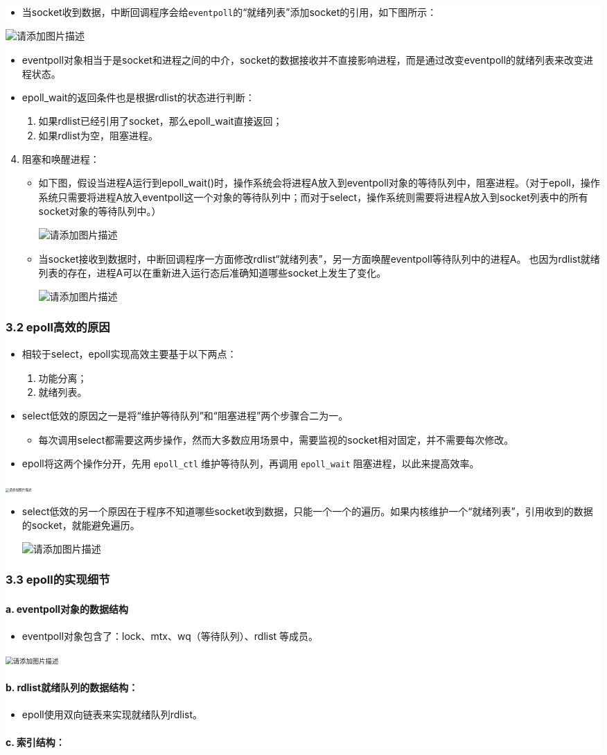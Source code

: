    - 当socket收到数据，中断回调程序会给`eventpoll`的“就绪列表”添加socket的引用，如下图所示：

   ![请添加图片描述](https://raw.githubusercontent.com/hellolib/pictures/main/Typora/pic-00-gitee/20220728201026.jpeg)

   - eventpoll对象相当于是socket和进程之间的中介，socket的数据接收并不直接影响进程，而是通过改变eventpoll的就绪列表来改变进程状态。

   - epoll_wait的返回条件也是根据rdlist的状态进行判断：
     1. 如果rdlist已经引用了socket，那么epoll_wait直接返回；
     2. 如果rdlist为空，阻塞进程。

4. 阻塞和唤醒进程：

   - 如下图，假设当进程A运行到epoll_wait()时，操作系统会将进程A放入到eventpoll对象的等待队列中，阻塞进程。（对于epoll，操作系统只需要将进程A放入eventpoll这一个对象的等待队列中；而对于select，操作系统则需要将进程A放入到socket列表中的所有socket对象的等待队列中。）

     ![请添加图片描述](https://raw.githubusercontent.com/hellolib/pictures/main/Typora/pic-00-gitee/20220728201646.jpeg)

   - 当socket接收到数据时，中断回调程序一方面修改rdlist“就绪列表”，另一方面唤醒eventpoll等待队列中的进程A。
     也因为rdlist就绪列表的存在，进程A可以在重新进入运行态后准确知道哪些socket上发生了变化。

     ![请添加图片描述](https://raw.githubusercontent.com/hellolib/pictures/main/Typora/pic-00-gitee/20220728201755.jpeg)



### 3.2 epoll高效的原因

- 相较于select，epoll实现高效主要基于以下两点：
  1. 功能分离；
  2. 就绪列表。

- select低效的原因之一是将“维护等待队列”和“阻塞进程”两个步骤合二为一。
  - 每次调用select都需要这两步操作，然而大多数应用场景中，需要监视的socket相对固定，并不需要每次修改。

- epoll将这两个操作分开，先用 `epoll_ctl` 维护等待队列，再调用 `epoll_wait` 阻塞进程，以此来提高效率。

<img src="https://raw.githubusercontent.com/hellolib/pictures/main/Typora/pic-00-gitee/20220728202010.jpeg" alt="请添加图片描述" style="zoom:33%;" />

- select低效的另一个原因在于程序不知道哪些socket收到数据，只能一个一个的遍历。如果内核维护一个“就绪列表”，引用收到的数据的socket，就能避免遍历。

  ![请添加图片描述](https://raw.githubusercontent.com/hellolib/pictures/main/Typora/pic-00-gitee/20220728202139.jpeg)



### 3.3 epoll的实现细节

#### a. eventpoll对象的数据结构

- eventpoll对象包含了：lock、mtx、wq（等待队列）、rdlist 等成员。

<img src="https://raw.githubusercontent.com/hellolib/pictures/main/Typora/pic-00-gitee/20220728202225.jpeg" alt="请添加图片描述" style="zoom: 67%;" />

#### b. rdlist就绪队列的数据结构：

- epoll使用双向链表来实现就绪队列rdlist。

#### c. 索引结构：
